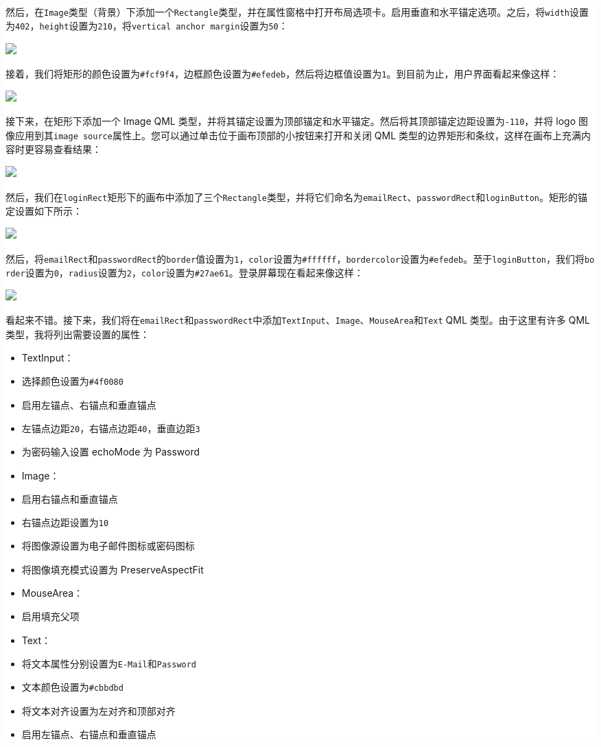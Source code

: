 然后，在`Image`类型（背景）下添加一个`Rectangle`类型，并在属性窗格中打开布局选项卡。启用垂直和水平锚定选项。之后，将`width`设置为`402`，`height`设置为`210`，将`vertical anchor margin`设置为`50`：

![](img/4b63ff3b-64b7-4cf3-919d-de2c5407db44.png)

接着，我们将矩形的颜色设置为`#fcf9f4`，边框颜色设置为`#efedeb`，然后将边框值设置为`1`。到目前为止，用户界面看起来像这样：

![](img/2046715a-edfc-44b7-bd96-490ea0da78b6.png)

接下来，在矩形下添加一个 Image QML 类型，并将其锚定设置为顶部锚定和水平锚定。然后将其顶部锚定边距设置为`-110`，并将 logo 图像应用到其`image source`属性上。您可以通过单击位于画布顶部的小按钮来打开和关闭 QML 类型的边界矩形和条纹，这样在画布上充满内容时更容易查看结果：

![](img/fd8bc259-88d1-458d-bcae-9d0aa18e09ab.png)

然后，我们在`loginRect`矩形下的画布中添加了三个`Rectangle`类型，并将它们命名为`emailRect`、`passwordRect`和`loginButton`。矩形的锚定设置如下所示：

![](img/b5ff6a01-25f6-4081-92bb-6e0607e3bf95.png)

然后，将`emailRect`和`passwordRect`的`border`值设置为`1`，`color`设置为`#ffffff`，`bordercolor`设置为`#efedeb`。至于`loginButton`，我们将`border`设置为`0`，`radius`设置为`2`，`color`设置为`#27ae61`。登录屏幕现在看起来像这样：

![](img/d5578076-0799-402b-a013-554a56330e25.png)

看起来不错。接下来，我们将在`emailRect`和`passwordRect`中添加`TextInput`、`Image`、`MouseArea`和`Text` QML 类型。由于这里有许多 QML 类型，我将列出需要设置的属性：

+   TextInput：

+   选择颜色设置为`#4f0080`

+   启用左锚点、右锚点和垂直锚点

+   左锚点边距`20`，右锚点边距`40`，垂直边距`3`

+   为密码输入设置 echoMode 为 Password

+   Image：

+   启用右锚点和垂直锚点

+   右锚点边距设置为`10`

+   将图像源设置为电子邮件图标或密码图标

+   将图像填充模式设置为 PreserveAspectFit

+   MouseArea：

+   启用填充父项

+   Text：

+   将文本属性分别设置为`E-Mail`和`Password`

+   文本颜色设置为`#cbbdbd`

+   将文本对齐设置为左对齐和顶部对齐

+   启用左锚点、右锚点和垂直锚点
